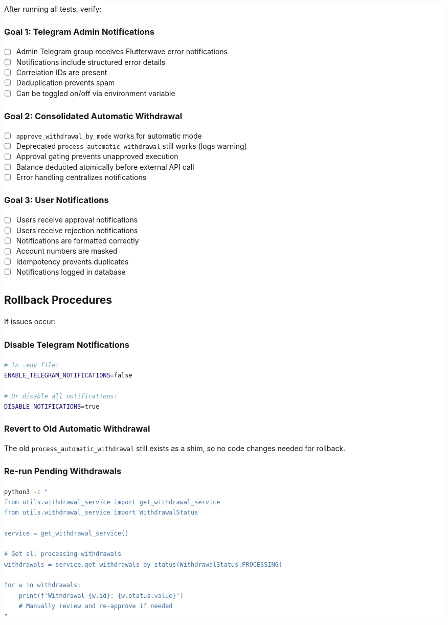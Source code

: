 After running all tests, verify:

### Goal 1: Telegram Admin Notifications
- [ ] Admin Telegram group receives Flutterwave error notifications
- [ ] Notifications include structured error details
- [ ] Correlation IDs are present
- [ ] Deduplication prevents spam
- [ ] Can be toggled on/off via environment variable

### Goal 2: Consolidated Automatic Withdrawal
- [ ] `approve_withdrawal_by_mode` works for automatic mode
- [ ] Deprecated `process_automatic_withdrawal` still works (logs warning)
- [ ] Approval gating prevents unapproved execution
- [ ] Balance deducted atomically before external API call
- [ ] Error handling centralizes notifications

### Goal 3: User Notifications
- [ ] Users receive approval notifications
- [ ] Users receive rejection notifications
- [ ] Notifications are formatted correctly
- [ ] Account numbers are masked
- [ ] Idempotency prevents duplicates
- [ ] Notifications logged in database

## Rollback Procedures

If issues occur:

### Disable Telegram Notifications
```bash
# In .env file:
ENABLE_TELEGRAM_NOTIFICATIONS=false

# Or disable all notifications:
DISABLE_NOTIFICATIONS=true
```

### Revert to Old Automatic Withdrawal
The old `process_automatic_withdrawal` still exists as a shim, so no code changes needed for rollback.

### Re-run Pending Withdrawals
```bash
python3 -c "
from utils.withdrawal_service import get_withdrawal_service
from utils.withdrawal_service import WithdrawalStatus

service = get_withdrawal_service()

# Get all processing withdrawals
withdrawals = service.get_withdrawals_by_status(WithdrawalStatus.PROCESSING)

for w in withdrawals:
    print(f'Withdrawal {w.id}: {w.status.value}')
    # Manually review and re-approve if needed
"
```
